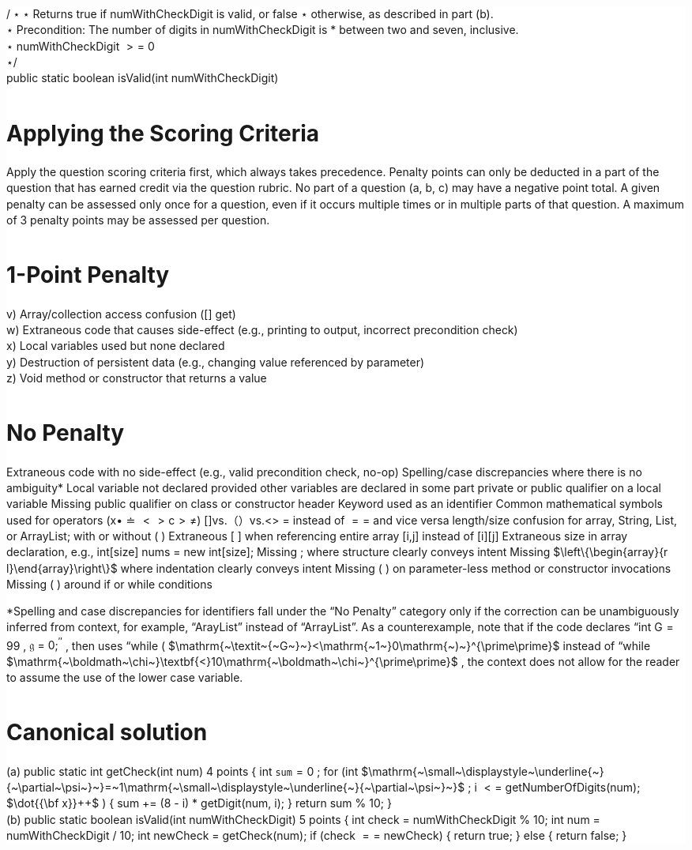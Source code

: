 $/\star\star$ Returns true if numWithCheckDigit is valid, or false $\star$ otherwise, as described in part (b).   
$\star$ Precondition: The number of digits in numWithCheckDigit is \* between two and seven, inclusive.   
$\star$ numWithCheckDigit $>=~0$   
$\star/$   
public static boolean isValid(int numWithCheckDigit)  

# Applying the Scoring Criteria  

Apply the question scoring criteria first, which always takes precedence. Penalty points can only be deducted in a part of the question that has earned credit via the question rubric. No part of a question (a, b, c) may have a negative point total. A given penalty can be assessed only once for a question, even if it occurs multiple times or in multiple parts of that question. A maximum of 3 penalty points may be assessed per question.  

# 1-Point Penalty  

v)  Array/collection access confusion ([] get)   
w) Extraneous code that causes side-effect (e.g., printing to output, incorrect precondition check)   
x) Local variables used but none declared   
y) Destruction of persistent data (e.g., changing value referenced by parameter)   
z) Void method or constructor that returns a value  

# No Penalty  

Extraneous code with no side-effect (e.g., valid precondition check, no-op) Spelling/case discrepancies where there is no ambiguity\* Local variable not declared provided other variables are declared in some part private or public qualifier on a local variable Missing public qualifier on class or constructor header Keyword used as an identifier Common mathematical symbols used for operators $(\textsf{x}\bullet\doteq<>\textsf{c}>\neq)$ []vs.（）vs.<> $=$ instead of $==$ and vice versa length/size confusion for array, String, List, or ArrayList; with or without ( ) Extraneous [ ] when referencing entire array [i,j] instead of [i][j] Extraneous size in array declaration, e.g., int[size] nums $=$ new int[size]; Missing ; where structure clearly conveys intent Missing $\left\{\begin{array}{r l}\end{array}\right\}$ where indentation clearly conveys intent Missing ( ) on parameter-less method or constructor invocations Missing ( ) around if or while conditions  

\*Spelling and case discrepancies for identifiers fall under the “No Penalty” category only if the correction can be unambiguously inferred from context, for example, “ArayList” instead of “ArrayList”. As a counterexample, note that if the code declares “int $\textsf{G}=99$ , $\mathfrak{g}~=~0;^{\prime\prime}$ , then uses “while ( $\mathrm{~\textit~{~G~}~}<\mathrm{~1~}0\mathrm{~)~}^{\prime\prime}$ instead of “while $\mathrm{~\boldmath~\chi~}\textbf{<}10\mathrm{~\boldmath~\chi~}^{\prime\prime}$ , the context does not allow for the reader to assume the use of the lower case variable.  

# Canonical solution  

(a) public static int getCheck(int num) 4 points { int $\mathtt{s u m}=0$ ; for (int $\mathrm{~\small~\displaystyle~\underline{~}{~\partial~\psi~}~}=~1\mathrm{~\small~\displaystyle~\underline{~}{~\partial~\psi~}~}$ ; i $<=$ getNumberOfDigits(num); $\dot{{\bf x}}++$ ) { sum $+=$ (8 - i) \* getDigit(num, i); } return sum % 10; }   
(b) public static boolean isValid(int numWithCheckDigit) 5 points { int check $=$ numWithCheckDigit % 10; int num $=$ numWithCheckDigit / 10; int newCheck $=$ getCheck(num); if (check $==$ newCheck) { return true; } else { return false; }  
